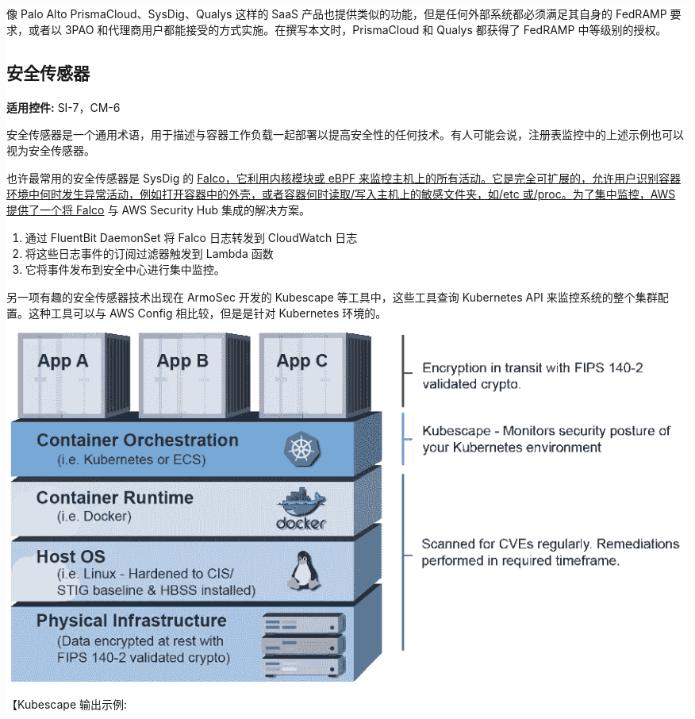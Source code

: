 像 Palo Alto PrismaCloud、SysDig、Qualys 这样的 SaaS 产品也提供类似的功能，但是任何外部系统都必须满足其自身的 FedRAMP 要求，或者以 3PAO 和代理商用户都能接受的方式实施。在撰写本文时，PrismaCloud 和 Qualys 都获得了 FedRAMP 中等级别的授权。

## **安全传感器**

**适用控件:** SI-7，CM-6

安全传感器是一个通用术语，用于描述与容器工作负载一起部署以提高安全性的任何技术。有人可能会说，注册表监控中的上述示例也可以视为安全传感器。

也许最常用的安全传感器是 SysDig 的 [Falco，它利用内核模块或 eBPF 来监控主机上的所有活动。它是完全可扩展的，允许用户识别容器环境中何时发生异常活动，例如打开容器中的外壳，或者容器何时读取/写入主机上的敏感文件夹，如/etc 或/proc。](https://falco.org/)[为了集中监控，AWS 提供了一个将 Falco](https://aws.amazon.com/blogs/security/continuous-runtime-security-monitoring-with-aws-security-hub-and-falco/) 与 AWS Security Hub 集成的解决方案。

1.  通过 FluentBit DaemonSet 将 Falco 日志转发到 CloudWatch 日志
2.  将这些日志事件的订阅过滤器触发到 Lambda 函数
3.  它将事件发布到安全中心进行集中监控。

另一项有趣的安全传感器技术出现在 ArmoSec 开发的 Kubescape 等工具中，这些工具查询 Kubernetes API 来监控系统的整个集群配置。这种工具可以与 AWS Config 相比较，但是是针对 Kubernetes 环境的。

![](img/209484fa5a92fbd5681fd8fe015a472e.png)

【Kubescape 输出示例:
